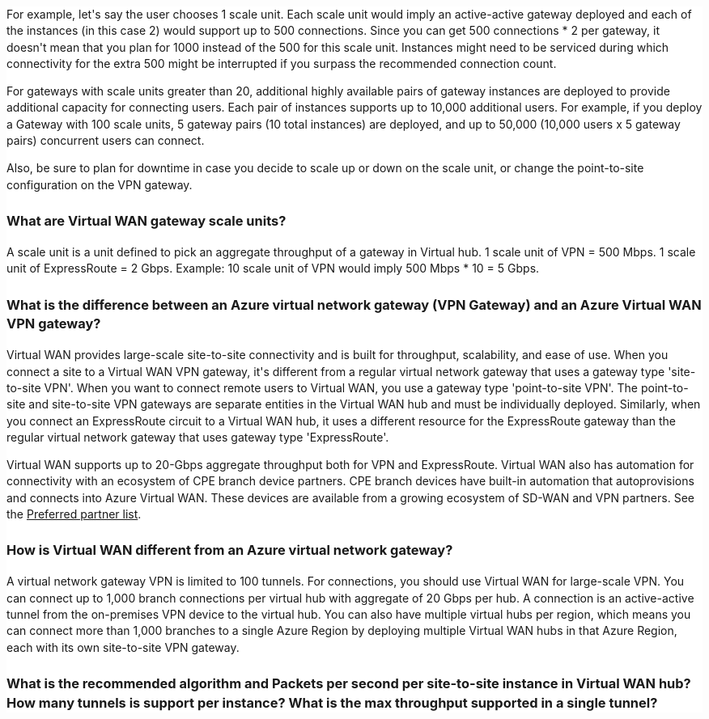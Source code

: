 For example, let's say the user chooses 1 scale unit. Each scale unit would imply an active-active gateway deployed and each of the instances (in this case 2) would support up to 500 connections. Since you can get 500 connections * 2 per gateway, it doesn't mean that you plan for 1000 instead of the 500 for this scale unit. Instances might need to be serviced during which connectivity for the extra 500 might be interrupted if you surpass the recommended connection count.

For gateways with scale units greater than 20, additional highly available pairs of gateway instances are deployed to provide additional capacity for connecting users. Each pair of instances supports up to 10,000 additional users. For example, if you deploy a Gateway with 100 scale units, 5 gateway pairs (10 total instances) are deployed, and up to 50,000 (10,000 users x 5 gateway pairs) concurrent users can connect.

Also, be sure to plan for downtime in case you decide to scale up or down on the scale unit, or change the point-to-site configuration on the VPN gateway.

### What are Virtual WAN gateway scale units?

A scale unit is a unit defined to pick an aggregate throughput of a gateway in Virtual hub. 1 scale unit of VPN = 500 Mbps. 1 scale unit of ExpressRoute = 2 Gbps. Example: 10 scale unit of VPN would imply 500 Mbps * 10 = 5 Gbps.

### What is the difference between an Azure virtual network gateway (VPN Gateway) and an Azure Virtual WAN VPN gateway?

Virtual WAN provides large-scale site-to-site connectivity and is built for throughput, scalability, and ease of use. When you connect a site to a Virtual WAN VPN gateway, it's different from a regular virtual network gateway that uses a gateway type 'site-to-site VPN'. When you want to connect remote users to Virtual WAN, you use a gateway type 'point-to-site VPN'. The point-to-site and site-to-site VPN gateways are separate entities in the Virtual WAN hub and must be individually deployed. Similarly, when you connect an ExpressRoute circuit to a Virtual WAN hub, it uses a different resource for the ExpressRoute gateway than the regular virtual network gateway that uses gateway type 'ExpressRoute'.

Virtual WAN supports up to 20-Gbps aggregate throughput both for VPN and ExpressRoute. Virtual WAN also has automation for connectivity with an ecosystem of CPE branch device partners. CPE branch devices have built-in automation that autoprovisions and connects into Azure Virtual WAN. These devices are available from a growing ecosystem of SD-WAN and VPN partners. See the [Preferred partner list](virtual-wan-locations-partners.md).

### How is Virtual WAN different from an Azure virtual network gateway?

A virtual network gateway VPN is limited to 100 tunnels. For connections, you should use Virtual WAN for large-scale VPN. You can connect up to 1,000 branch connections per virtual hub with aggregate of 20 Gbps per hub. A connection is an active-active tunnel from the on-premises VPN device to the virtual hub. You can also have multiple virtual hubs per region, which means you can connect more than 1,000 branches to a single Azure Region by deploying multiple Virtual WAN hubs in that Azure Region, each with its own site-to-site VPN gateway.

### <a name="packets"></a>What is the recommended algorithm and Packets per second per site-to-site instance in Virtual WAN hub? How many tunnels is support per instance? What is the max throughput supported in a single tunnel?
